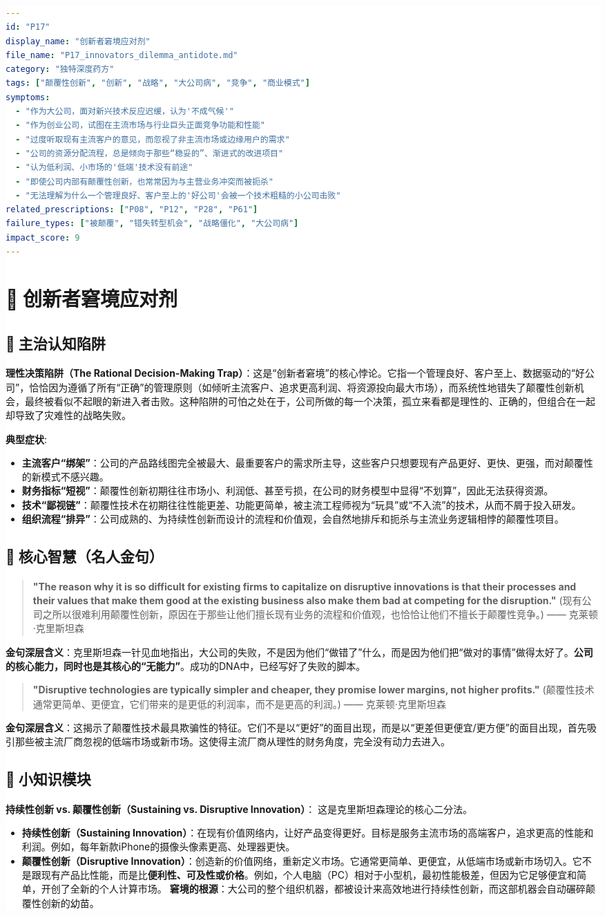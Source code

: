 ```yaml
---
id: "P17"
display_name: "创新者窘境应对剂"
file_name: "P17_innovators_dilemma_antidote.md"
category: "独特深度药方"
tags: ["颠覆性创新", "创新", "战略", "大公司病", "竞争", "商业模式"]
symptoms:
  - "作为大公司，面对新兴技术反应迟缓，认为'不成气候'"
  - "作为创业公司，试图在主流市场与行业巨头正面竞争功能和性能"
  - "过度听取现有主流客户的意见，而忽视了非主流市场或边缘用户的需求"
  - "公司的资源分配流程，总是倾向于那些“稳妥的”、渐进式的改进项目"
  - "认为低利润、小市场的'低端'技术没有前途"
  - "即使公司内部有颠覆性创新，也常常因为与主营业务冲突而被扼杀"
  - "无法理解为什么一个管理良好、客户至上的'好公司'会被一个技术粗糙的小公司击败"
related_prescriptions: ["P08", "P12", "P28", "P61"]
failure_types: ["被颠覆", "错失转型机会", "战略僵化", "大公司病"]
impact_score: 9
---
```


# 💊 创新者窘境应对剂

## 🎯 主治认知陷阱
**理性决策陷阱（The Rational Decision-Making Trap）**：这是“创新者窘境”的核心悖论。它指一个管理良好、客户至上、数据驱动的“好公司”，恰恰因为遵循了所有“正确”的管理原则（如倾听主流客户、追求更高利润、将资源投向最大市场），而系统性地错失了颠覆性创新机会，最终被看似不起眼的新进入者击败。这种陷阱的可怕之处在于，公司所做的每一个决策，孤立来看都是理性的、正确的，但组合在一起却导致了灾难性的战略失败。

**典型症状**:
- **主流客户“绑架”**：公司的产品路线图完全被最大、最重要客户的需求所主导，这些客户只想要现有产品更好、更快、更强，而对颠覆性的新模式不感兴趣。
- **财务指标“短视”**：颠覆性创新初期往往市场小、利润低、甚至亏损，在公司的财务模型中显得“不划算”，因此无法获得资源。
- **技术“鄙视链”**：颠覆性技术在初期往往性能更差、功能更简单，被主流工程师视为“玩具”或“不入流”的技术，从而不屑于投入研发。
- **组织流程“排异”**：公司成熟的、为持续性创新而设计的流程和价值观，会自然地排斥和扼杀与主流业务逻辑相悖的颠覆性项目。

## 💎 核心智慧（名人金句）
> **"The reason why it is so difficult for existing firms to capitalize on disruptive innovations is that their processes and their values that make them good at the existing business also make them bad at competing for the disruption."** (现有公司之所以很难利用颠覆性创新，原因在于那些让他们擅长现有业务的流程和价值观，也恰恰让他们不擅长于颠覆性竞争。) —— 克莱顿·克里斯坦森

**金句深层含义**：克里斯坦森一针见血地指出，大公司的失败，不是因为他们“做错了”什么，而是因为他们把“做对的事情”做得太好了。**公司的核心能力，同时也是其核心的“无能力”**。成功的DNA中，已经写好了失败的脚本。

> **"Disruptive technologies are typically simpler and cheaper, they promise lower margins, not higher profits."** (颠覆性技术通常更简单、更便宜，它们带来的是更低的利润率，而不是更高的利润。) —— 克莱顿·克里斯坦森

**金句深层含义**：这揭示了颠覆性技术最具欺骗性的特征。它们不是以“更好”的面目出现，而是以“更差但更便宜/更方便”的面目出现，首先吸引那些被主流厂商忽视的低端市场或新市场。这使得主流厂商从理性的财务角度，完全没有动力去进入。

## 🧠 小知识模块
**持续性创新 vs. 颠覆性创新（Sustaining vs. Disruptive Innovation）**：
这是克里斯坦森理论的核心二分法。
- **持续性创新（Sustaining Innovation）**：在现有价值网络内，让好产品变得更好。目标是服务主流市场的高端客户，追求更高的性能和利润。例如，每年新款iPhone的摄像头像素更高、处理器更快。
- **颠覆性创新（Disruptive Innovation）**：创造新的价值网络，重新定义市场。它通常更简单、更便宜，从低端市场或新市场切入。它不是跟现有产品比性能，而是比**便利性、可及性或价格**。例如，个人电脑（PC）相对于小型机，最初性能极差，但因为它足够便宜和简单，开创了全新的个人计算市场。
**窘境的根源**：大公司的整个组织机器，都被设计来高效地进行持续性创新，而这部机器会自动碾碎颠覆性创新的幼苗。
